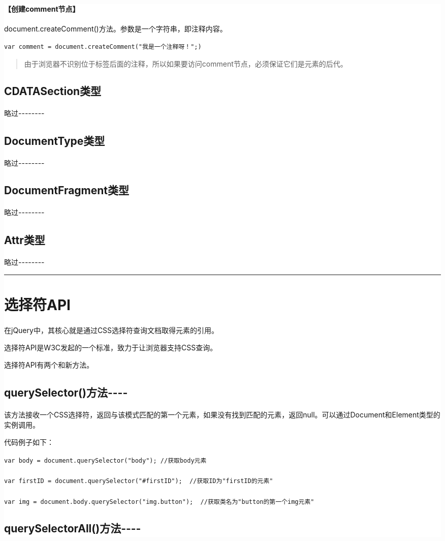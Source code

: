 #### 【创建comment节点】

document.createComment()方法。参数是一个字符串，即注释内容。

```
var comment = document.createComment("我是一个注释呀！";)
```
>由于浏览器不识别位于</html>标签后面的注释，所以如果要访问comment节点，必须保证它们是<html>元素的后代。


## CDATASection类型  

略过--------

## DocumentType类型

略过--------

## DocumentFragment类型

略过--------

## Attr类型

略过--------


---
# 选择符API

在jQuery中，其核心就是通过CSS选择符查询文档取得元素的引用。

选择符API是W3C发起的一个标准，致力于让浏览器支持CSS查询。

选择符API有两个和新方法。


## querySelector()方法----

该方法接收一个CSS选择符，返回与该模式匹配的第一个元素，如果没有找到匹配的元素，返回null。可以通过Document和Element类型的实例调用。

代码例子如下：

```
var body = document.querySelector("body"); //获取body元素

var firstID = document.querySelector("#firstID");  //获取ID为"firstID的元素"

var img = document.body.querySelector("img.button");  //获取类名为"button的第一个img元素"
```

## querySelectorAll()方法----
